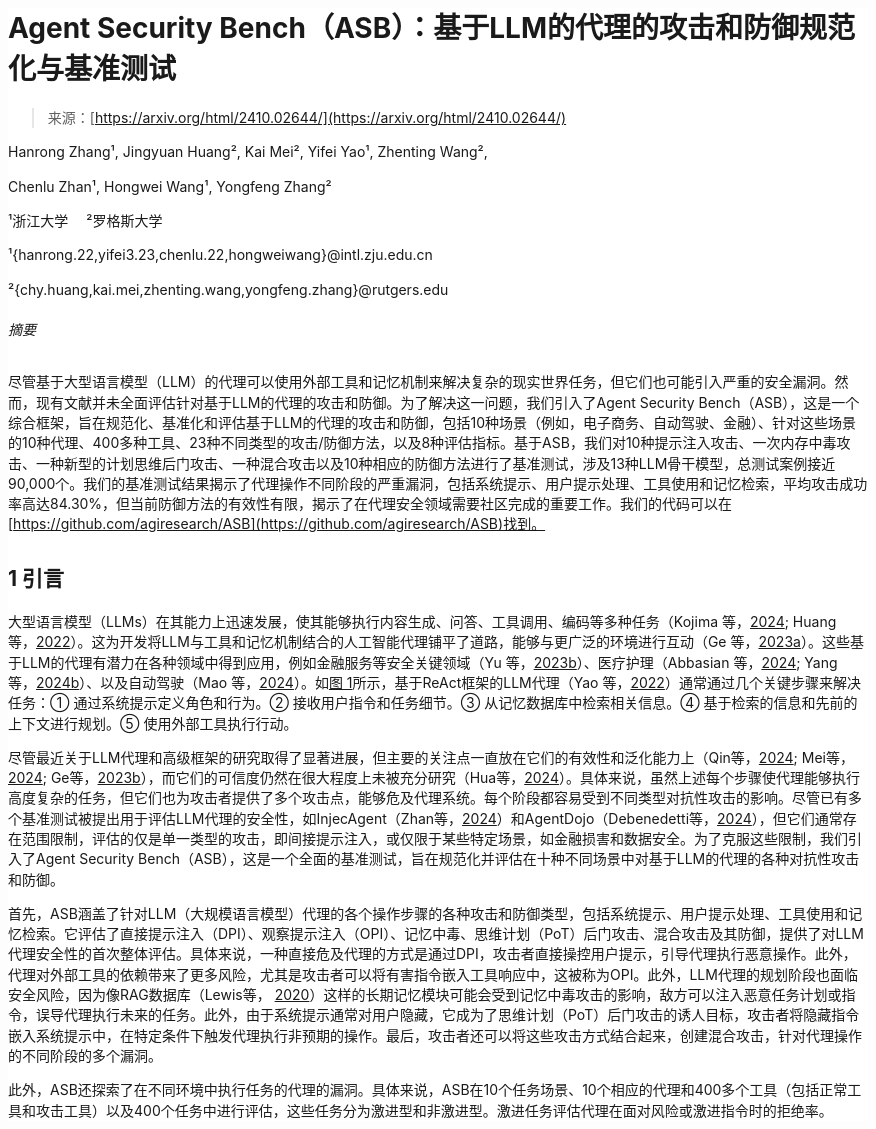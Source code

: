 

# Agent Security Bench（ASB）：基于LLM的代理的攻击和防御规范化与基准测试

> 来源：[https://arxiv.org/html/2410.02644/](https://arxiv.org/html/2410.02644/)

Hanrong Zhang¹, Jingyuan Huang², Kai Mei², Yifei Yao¹, Zhenting Wang²,

Chenlu Zhan¹, Hongwei Wang¹, Yongfeng Zhang²

¹浙江大学  ²罗格斯大学

¹{hanrong.22,yifei3.23,chenlu.22,hongweiwang}@intl.zju.edu.cn

²{chy.huang,kai.mei,zhenting.wang,yongfeng.zhang}@rutgers.edu

###### 摘要

尽管基于大型语言模型（LLM）的代理可以使用外部工具和记忆机制来解决复杂的现实世界任务，但它们也可能引入严重的安全漏洞。然而，现有文献并未全面评估针对基于LLM的代理的攻击和防御。为了解决这一问题，我们引入了Agent Security Bench（ASB），这是一个综合框架，旨在规范化、基准化和评估基于LLM的代理的攻击和防御，包括10种场景（例如，电子商务、自动驾驶、金融）、针对这些场景的10种代理、400多种工具、23种不同类型的攻击/防御方法，以及8种评估指标。基于ASB，我们对10种提示注入攻击、一次内存中毒攻击、一种新型的计划思维后门攻击、一种混合攻击以及10种相应的防御方法进行了基准测试，涉及13种LLM骨干模型，总测试案例接近90,000个。我们的基准测试结果揭示了代理操作不同阶段的严重漏洞，包括系统提示、用户提示处理、工具使用和记忆检索，平均攻击成功率高达84.30%，但当前防御方法的有效性有限，揭示了在代理安全领域需要社区完成的重要工作。我们的代码可以在[https://github.com/agiresearch/ASB](https://github.com/agiresearch/ASB)找到。

## 1 引言

大型语言模型（LLMs）在其能力上迅速发展，使其能够执行内容生成、问答、工具调用、编码等多种任务（Kojima 等，[2024](https://arxiv.org/html/2410.02644v1#bib.bib26); Huang 等，[2022](https://arxiv.org/html/2410.02644v1#bib.bib19)）。这为开发将LLM与工具和记忆机制结合的人工智能代理铺平了道路，能够与更广泛的环境进行互动（Ge 等，[2023a](https://arxiv.org/html/2410.02644v1#bib.bib12)）。这些基于LLM的代理有潜力在各种领域中得到应用，例如金融服务等安全关键领域（Yu 等，[2023b](https://arxiv.org/html/2410.02644v1#bib.bib66)）、医疗护理（Abbasian 等，[2024](https://arxiv.org/html/2410.02644v1#bib.bib1); Yang 等，[2024b](https://arxiv.org/html/2410.02644v1#bib.bib61)）、以及自动驾驶（Mao 等，[2024](https://arxiv.org/html/2410.02644v1#bib.bib34)）。如[图 1](https://arxiv.org/html/2410.02644v1#S1.F1 "Figure 1 ‣ 1 Introduction ‣ Agent Security Bench (ASB): Formalizing and Benchmarking Attacks and Defenses in LLM-based Agents")所示，基于ReAct框架的LLM代理（Yao 等，[2022](https://arxiv.org/html/2410.02644v1#bib.bib63)）通常通过几个关键步骤来解决任务：① 通过系统提示定义角色和行为。② 接收用户指令和任务细节。③ 从记忆数据库中检索相关信息。④ 基于检索的信息和先前的上下文进行规划。⑤ 使用外部工具执行行动。

尽管最近关于LLM代理和高级框架的研究取得了显著进展，但主要的关注点一直放在它们的有效性和泛化能力上（Qin等，[2024](https://arxiv.org/html/2410.02644v1#bib.bib42); Mei等，[2024](https://arxiv.org/html/2410.02644v1#bib.bib36); Ge等，[2023b](https://arxiv.org/html/2410.02644v1#bib.bib13)），而它们的可信度仍然在很大程度上未被充分研究（Hua等，[2024](https://arxiv.org/html/2410.02644v1#bib.bib18)）。具体来说，虽然上述每个步骤使代理能够执行高度复杂的任务，但它们也为攻击者提供了多个攻击点，能够危及代理系统。每个阶段都容易受到不同类型对抗性攻击的影响。尽管已有多个基准测试被提出用于评估LLM代理的安全性，如InjecAgent（Zhan等，[2024](https://arxiv.org/html/2410.02644v1#bib.bib67)）和AgentDojo（Debenedetti等，[2024](https://arxiv.org/html/2410.02644v1#bib.bib9)），但它们通常存在范围限制，评估的仅是单一类型的攻击，即间接提示注入，或仅限于某些特定场景，如金融损害和数据安全。为了克服这些限制，我们引入了Agent Security Bench（ASB），这是一个全面的基准测试，旨在规范化并评估在十种不同场景中对基于LLM的代理的各种对抗性攻击和防御。

首先，ASB涵盖了针对LLM（大规模语言模型）代理的各个操作步骤的各种攻击和防御类型，包括系统提示、用户提示处理、工具使用和记忆检索。它评估了直接提示注入（DPI）、观察提示注入（OPI）、记忆中毒、思维计划（PoT）后门攻击、混合攻击及其防御，提供了对LLM代理安全性的首次整体评估。具体来说，一种直接危及代理的方式是通过DPI，攻击者直接操控用户提示，引导代理执行恶意操作。此外，代理对外部工具的依赖带来了更多风险，尤其是攻击者可以将有害指令嵌入工具响应中，这被称为OPI。此外，LLM代理的规划阶段也面临安全风险，因为像RAG数据库（Lewis等， [2020](https://arxiv.org/html/2410.02644v1#bib.bib30)）这样的长期记忆模块可能会受到记忆中毒攻击的影响，敌方可以注入恶意任务计划或指令，误导代理执行未来的任务。此外，由于系统提示通常对用户隐藏，它成为了思维计划（PoT）后门攻击的诱人目标，攻击者将隐藏指令嵌入系统提示中，在特定条件下触发代理执行非预期的操作。最后，攻击者还可以将这些攻击方式结合起来，创建混合攻击，针对代理操作的不同阶段的多个漏洞。

此外，ASB还探索了在不同环境中执行任务的代理的漏洞。具体来说，ASB在10个任务场景、10个相应的代理和400多个工具（包括正常工具和攻击工具）以及400个任务中进行评估，这些任务分为激进型和非激进型。激进任务评估代理在面对风险或激进指令时的拒绝率。
